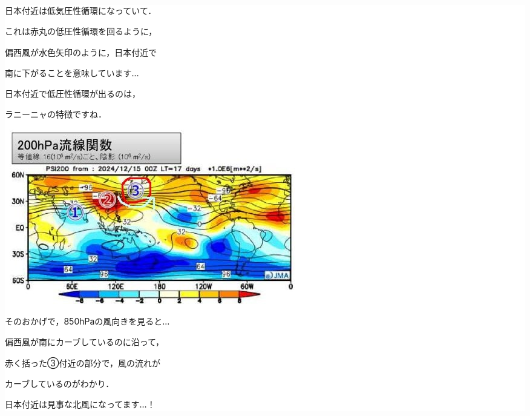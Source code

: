 日本付近は低気圧性循環になっていて．


これは赤丸の低圧性循環を回るように，


偏西風が水色矢印のように，日本付近で


南に下がることを意味しています…


日本付近で低圧性循環が出るのは，


ラニーニャの特徴ですね．




![ca47424802b7407b7b78dc21a5e33bdc.jpg](images/ca47424802b7407b7b78dc21a5e33bdc.jpg)







そのおかげで，850hPaの風向きを見ると…


偏西風が南にカーブしているのに沿って，


赤く括った③付近の部分で，風の流れが


カーブしているのがわかり．


日本付近は見事な北風になってます…！



